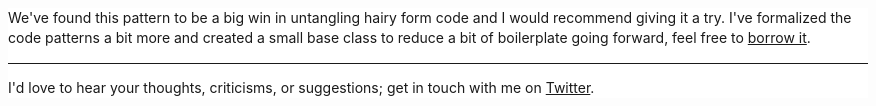 We've found this pattern to be a big win in untangling hairy form code and I would
recommend giving it a try. I've formalized the code patterns a bit more and created a
small base class to reduce a bit of boilerplate going forward, feel free to [borrow it][gist].

---

I'd love to hear your thoughts, criticisms, or suggestions; get in touch with me
on [Twitter][tw].

[quest]: http://www.mdswanson.com/blog/2014/04/07/durable-android-rest-clients.html
[ocp]: http://en.wikipedia.org/wiki/Open/closed_principle
[gist]: https://gist.github.com/swanson/c6c88710ff63d88de004
[tw]: https://twitter.com/_swanson














